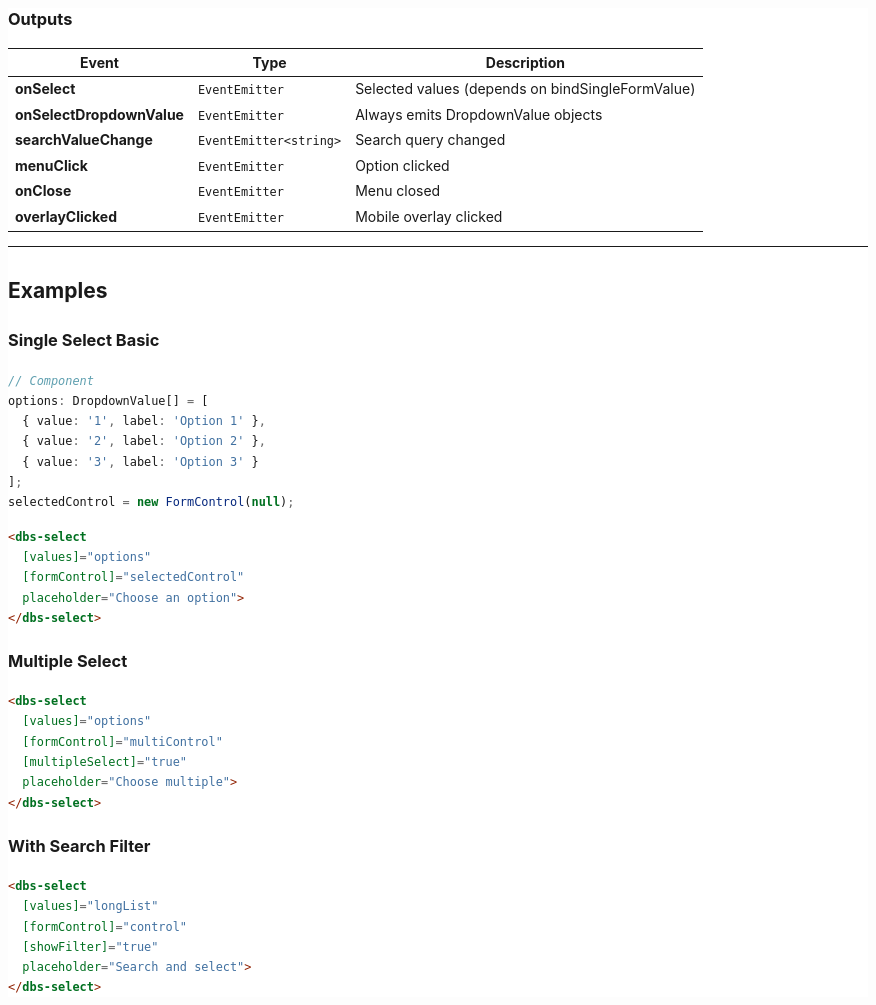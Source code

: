 ### Outputs

| Event | Type | Description |
|-------|------|-------------|
| **onSelect** | `EventEmitter` | Selected values (depends on bindSingleFormValue) |
| **onSelectDropdownValue** | `EventEmitter` | Always emits DropdownValue objects |
| **searchValueChange** | `EventEmitter<string>` | Search query changed |
| **menuClick** | `EventEmitter` | Option clicked |
| **onClose** | `EventEmitter` | Menu closed |
| **overlayClicked** | `EventEmitter` | Mobile overlay clicked |

---

## Examples

### Single Select Basic

```typescript
// Component
options: DropdownValue[] = [
  { value: '1', label: 'Option 1' },
  { value: '2', label: 'Option 2' },
  { value: '3', label: 'Option 3' }
];
selectedControl = new FormControl(null);
```

```html
<dbs-select
  [values]="options"
  [formControl]="selectedControl"
  placeholder="Choose an option">
</dbs-select>
```

### Multiple Select

```html
<dbs-select
  [values]="options"
  [formControl]="multiControl"
  [multipleSelect]="true"
  placeholder="Choose multiple">
</dbs-select>
```

### With Search Filter

```html
<dbs-select
  [values]="longList"
  [formControl]="control"
  [showFilter]="true"
  placeholder="Search and select">
</dbs-select>
```
